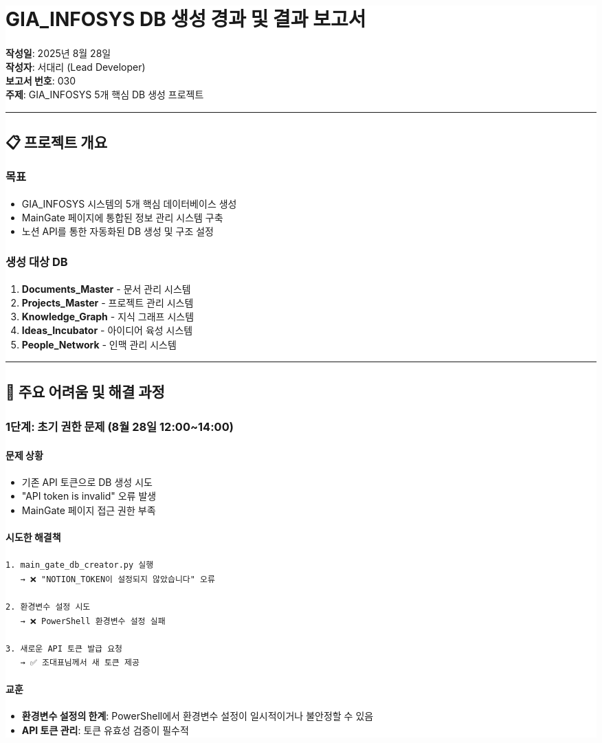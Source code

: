 # GIA_INFOSYS DB 생성 경과 및 결과 보고서

**작성일**: 2025년 8월 28일  
**작성자**: 서대리 (Lead Developer)  
**보고서 번호**: 030  
**주제**: GIA_INFOSYS 5개 핵심 DB 생성 프로젝트  

---

## 📋 **프로젝트 개요**

### **목표**
- GIA_INFOSYS 시스템의 5개 핵심 데이터베이스 생성
- MainGate 페이지에 통합된 정보 관리 시스템 구축
- 노션 API를 통한 자동화된 DB 생성 및 구조 설정

### **생성 대상 DB**
1. **Documents_Master** - 문서 관리 시스템
2. **Projects_Master** - 프로젝트 관리 시스템  
3. **Knowledge_Graph** - 지식 그래프 시스템
4. **Ideas_Incubator** - 아이디어 육성 시스템
5. **People_Network** - 인맥 관리 시스템

---

## 🚨 **주요 어려움 및 해결 과정**

### **1단계: 초기 권한 문제 (8월 28일 12:00~14:00)**

#### **문제 상황**
- 기존 API 토큰으로 DB 생성 시도
- "API token is invalid" 오류 발생
- MainGate 페이지 접근 권한 부족

#### **시도한 해결책**
```
1. main_gate_db_creator.py 실행
   → ❌ "NOTION_TOKEN이 설정되지 않았습니다" 오류
   
2. 환경변수 설정 시도
   → ❌ PowerShell 환경변수 설정 실패
   
3. 새로운 API 토큰 발급 요청
   → ✅ 조대표님께서 새 토큰 제공
```

#### **교훈**
- **환경변수 설정의 한계**: PowerShell에서 환경변수 설정이 일시적이거나 불안정할 수 있음
- **API 토큰 관리**: 토큰 유효성 검증이 필수적
